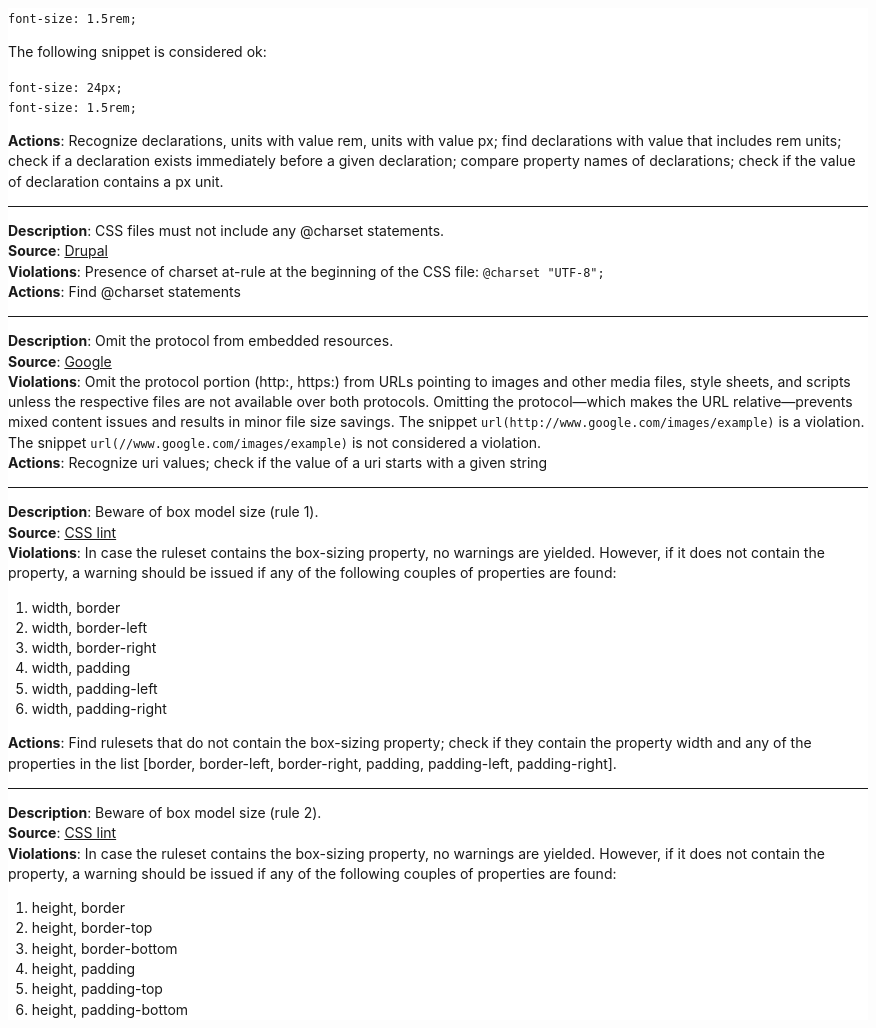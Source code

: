 ```
font-size: 1.5rem;
```
The following snippet is considered ok:
```
font-size: 24px;
font-size: 1.5rem;
```
**Actions**: Recognize declarations, units with value rem, units with value px; find declarations with value that includes rem units; check if a declaration exists immediately before a given declaration; compare property names of declarations; check if the value of declaration contains a px unit.  
 
---
**Description**: CSS files must not include any @charset statements.   
**Source**: [Drupal](https://www.drupal.org/node/1887862)  
**Violations**: Presence of charset at-rule at the beginning of the CSS file: `@charset "UTF-8";`  
**Actions**: Find @charset statements  
 
---
**Description**: Omit the protocol from embedded resources.   
**Source**: [Google](https://google-styleguide.googlecode.com/svn/trunk/htmlcssguide.xml#Protocol)  
**Violations**: Omit the protocol portion (http:, https:) from URLs pointing to images and other media files, style sheets, and scripts unless the respective files are not available over both protocols. Omitting the protocol—which makes the URL relative—prevents mixed content issues and results in minor file size savings. The snippet `url(http://www.google.com/images/example)` is a violation. The snippet `url(//www.google.com/images/example)` is not considered a violation.  
**Actions**: Recognize uri values; check if the value of a uri starts with a given string  
 
---
**Description**: Beware of box model size (rule 1).   
**Source**: [CSS lint](https://github.com/CSSLint/csslint/wiki/Disallow-IDs-in-selectors)  
**Violations**: In case the ruleset contains the box-sizing property, no warnings are yielded. However, if it does not contain the property, a warning should be issued if any of the following couples of properties are found:
 1. width, border
 2. width, border-left
 3. width, border-right
 4. width, padding
 5. width, padding-left
 6. width, padding-right

**Actions**: Find rulesets that do not contain the box-sizing property; check if they contain the property width and any of the properties in the list [border, border-left, border-right, padding, padding-left, padding-right].  

---
**Description**: Beware of box model size (rule 2).   
**Source**: [CSS lint](https://github.com/CSSLint/csslint/wiki/Disallow-IDs-in-selectors)  
**Violations**: In case the ruleset contains the box-sizing property, no warnings are yielded. However, if it does not contain the property, a warning should be issued if any of the following couples of properties are found:
 1. height, border
 2. height, border-top
 3. height, border-bottom
 4. height, padding
 5. height, padding-top
 6. height, padding-bottom
